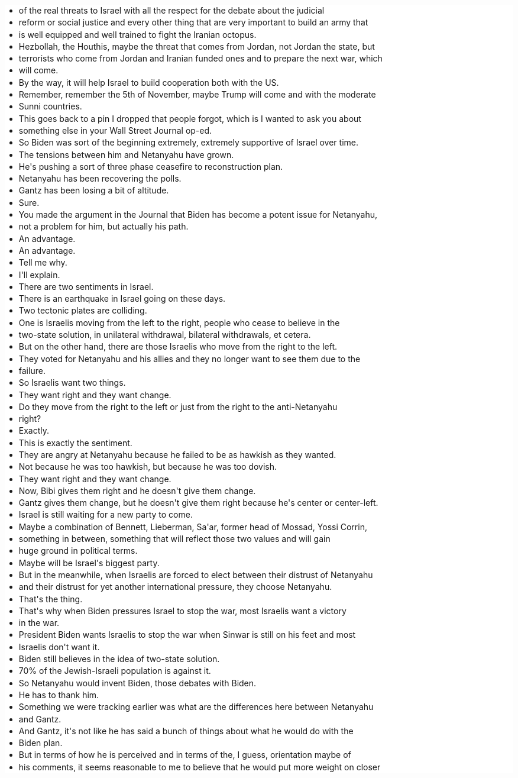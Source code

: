 *  of the real threats to Israel with all the respect for the debate about the judicial
*  reform or social justice and every other thing that are very important to build an army that
*  is well equipped and well trained to fight the Iranian octopus.
*  Hezbollah, the Houthis, maybe the threat that comes from Jordan, not Jordan the state, but
*  terrorists who come from Jordan and Iranian funded ones and to prepare the next war, which
*  will come.
*  By the way, it will help Israel to build cooperation both with the US.
*  Remember, remember the 5th of November, maybe Trump will come and with the moderate
*  Sunni countries.
*  This goes back to a pin I dropped that people forgot, which is I wanted to ask you about
*  something else in your Wall Street Journal op-ed.
*  So Biden was sort of the beginning extremely, extremely supportive of Israel over time.
*  The tensions between him and Netanyahu have grown.
*  He's pushing a sort of three phase ceasefire to reconstruction plan.
*  Netanyahu has been recovering the polls.
*  Gantz has been losing a bit of altitude.
*  Sure.
*  You made the argument in the Journal that Biden has become a potent issue for Netanyahu,
*  not a problem for him, but actually his path.
*  An advantage.
*  An advantage.
*  Tell me why.
*  I'll explain.
*  There are two sentiments in Israel.
*  There is an earthquake in Israel going on these days.
*  Two tectonic plates are colliding.
*  One is Israelis moving from the left to the right, people who cease to believe in the
*  two-state solution, in unilateral withdrawal, bilateral withdrawals, et cetera.
*  But on the other hand, there are those Israelis who move from the right to the left.
*  They voted for Netanyahu and his allies and they no longer want to see them due to the
*  failure.
*  So Israelis want two things.
*  They want right and they want change.
*  Do they move from the right to the left or just from the right to the anti-Netanyahu
*  right?
*  Exactly.
*  This is exactly the sentiment.
*  They are angry at Netanyahu because he failed to be as hawkish as they wanted.
*  Not because he was too hawkish, but because he was too dovish.
*  They want right and they want change.
*  Now, Bibi gives them right and he doesn't give them change.
*  Gantz gives them change, but he doesn't give them right because he's center or center-left.
*  Israel is still waiting for a new party to come.
*  Maybe a combination of Bennett, Lieberman, Sa'ar, former head of Mossad, Yossi Corrin,
*  something in between, something that will reflect those two values and will gain
*  huge ground in political terms.
*  Maybe will be Israel's biggest party.
*  But in the meanwhile, when Israelis are forced to elect between their distrust of Netanyahu
*  and their distrust for yet another international pressure, they choose Netanyahu.
*  That's the thing.
*  That's why when Biden pressures Israel to stop the war, most Israelis want a victory
*  in the war.
*  President Biden wants Israelis to stop the war when Sinwar is still on his feet and most
*  Israelis don't want it.
*  Biden still believes in the idea of two-state solution.
*  70% of the Jewish-Israeli population is against it.
*  So Netanyahu would invent Biden, those debates with Biden.
*  He has to thank him.
*  Something we were tracking earlier was what are the differences here between Netanyahu
*  and Gantz.
*  And Gantz, it's not like he has said a bunch of things about what he would do with the
*  Biden plan.
*  But in terms of how he is perceived and in terms of the, I guess, orientation maybe of
*  his comments, it seems reasonable to me to believe that he would put more weight on closer